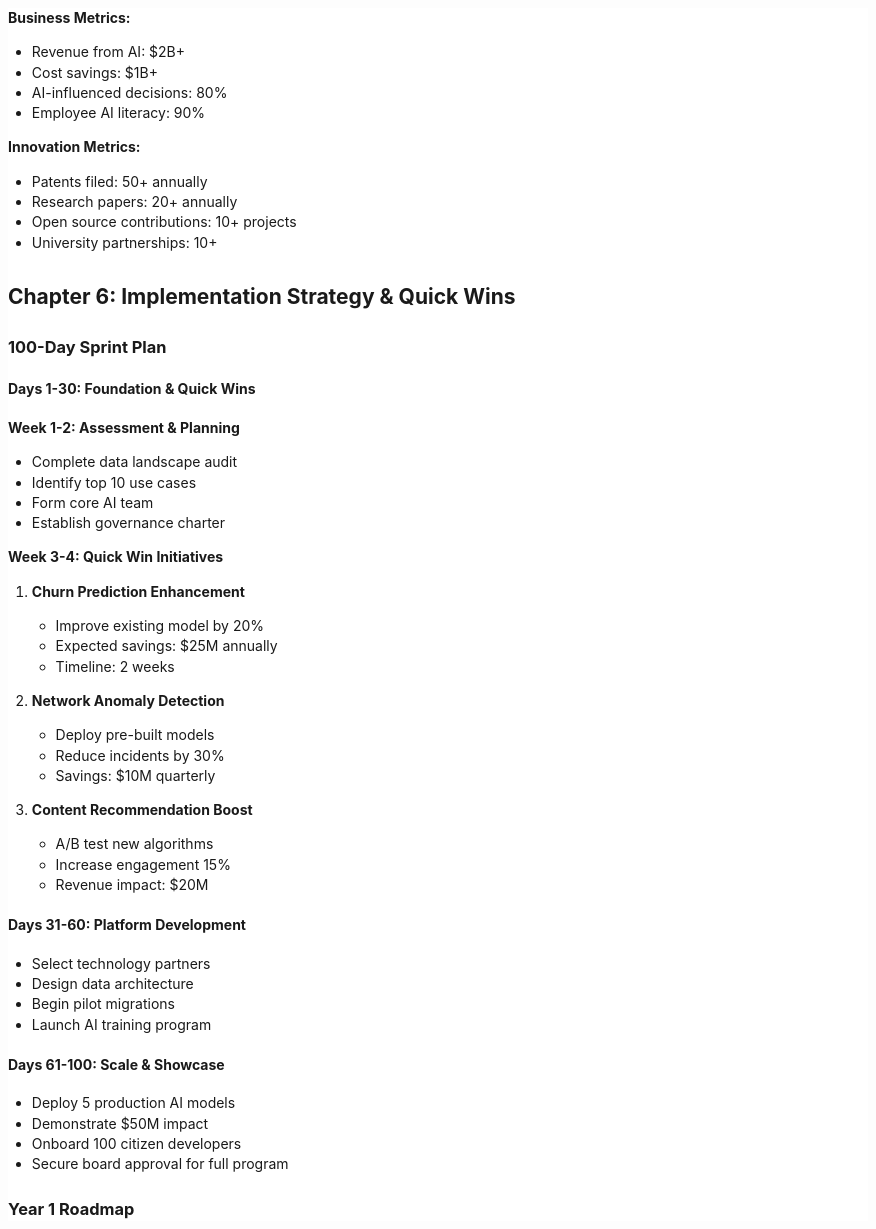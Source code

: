 **Business Metrics:**
- Revenue from AI: $2B+
- Cost savings: $1B+
- AI-influenced decisions: 80%
- Employee AI literacy: 90%

**Innovation Metrics:**
- Patents filed: 50+ annually
- Research papers: 20+ annually
- Open source contributions: 10+ projects
- University partnerships: 10+

## Chapter 6: Implementation Strategy & Quick Wins

### 100-Day Sprint Plan

#### Days 1-30: Foundation & Quick Wins
**Week 1-2: Assessment & Planning**
- Complete data landscape audit
- Identify top 10 use cases
- Form core AI team
- Establish governance charter

**Week 3-4: Quick Win Initiatives**
1. **Churn Prediction Enhancement**
   - Improve existing model by 20%
   - Expected savings: $25M annually
   - Timeline: 2 weeks

2. **Network Anomaly Detection**
   - Deploy pre-built models
   - Reduce incidents by 30%
   - Savings: $10M quarterly

3. **Content Recommendation Boost**
   - A/B test new algorithms
   - Increase engagement 15%
   - Revenue impact: $20M

#### Days 31-60: Platform Development
- Select technology partners
- Design data architecture
- Begin pilot migrations
- Launch AI training program

#### Days 61-100: Scale & Showcase
- Deploy 5 production AI models
- Demonstrate $50M impact
- Onboard 100 citizen developers
- Secure board approval for full program

### Year 1 Roadmap
